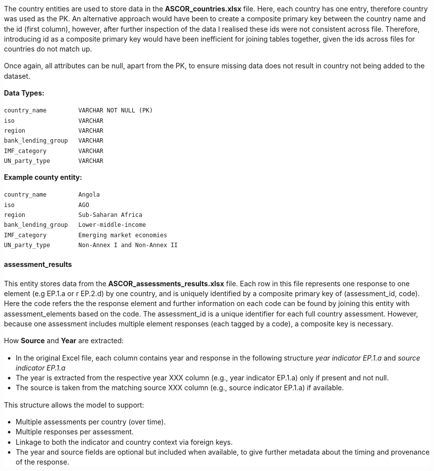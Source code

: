 The country entities are used to store data in the **ASCOR_countries.xlsx** file. Here, each country has one entry, therefore country was used as the PK. An alternative approach would have been to create a composite primary key between the country name and the id (first column), however, after further inspection of the data I realised these ids were not consistent across file. Therefore, introducing id as a composite primary key would have been inefficient for joining tables together, given the ids across files for countries do not match up. 

Once again, all attributes can be null, apart from the PK, to ensure missing data does not result in country not being added to the dataset.

**Data Types:**
```
country_name         VARCHAR NOT NULL (PK)  
iso                  VARCHAR  
region               VARCHAR
bank_lending_group   VARCHAR 
IMF_category         VARCHAR 
UN_party_type        VARCHAR 
```
**Example county entity:**
```
country_name         Angola  
iso                  AGO  
region               Sub-Saharan Africa  
bank_lending_group   Lower-middle-income  
IMF_category         Emerging market economies  
UN_party_type        Non-Annex I and Non-Annex II  
```

#### assessment_results 

This entity stores data from the **ASCOR_assessments_results.xlsx** file. Each row in this file represents one response to one element (e.g EP.1.a or r EP.2.d) by one country, and is uniquely identified by a composite primary key of (assessment_id, code). Here the code refers the the response element and further information on each code can be found by joining this entity with assessment_elements based on the code. The assessment_id is a unique identifier for each full country assessment. However, because one assessment includes multiple element responses (each tagged by a code), a composite key is necessary. 

How **Source** and **Year** are extracted:
- In the original Excel file, each column contains year and response in the following structure *year indicator EP.1.a* and *source indicator EP.1.a*
- The year is extracted from the respective year XXX column (e.g., year indicator EP.1.a) only if present and not null.
- The source is taken from the matching source XXX column (e.g., source indicator EP.1.a) if available.

This structure allows the model to support:

- Multiple assessments per country (over time).
- Multiple responses per assessment.
- Linkage to both the indicator and country context via foreign keys.
- The year and source fields are optional but included when available, to give further metadata about the timing and provenance of the response.
